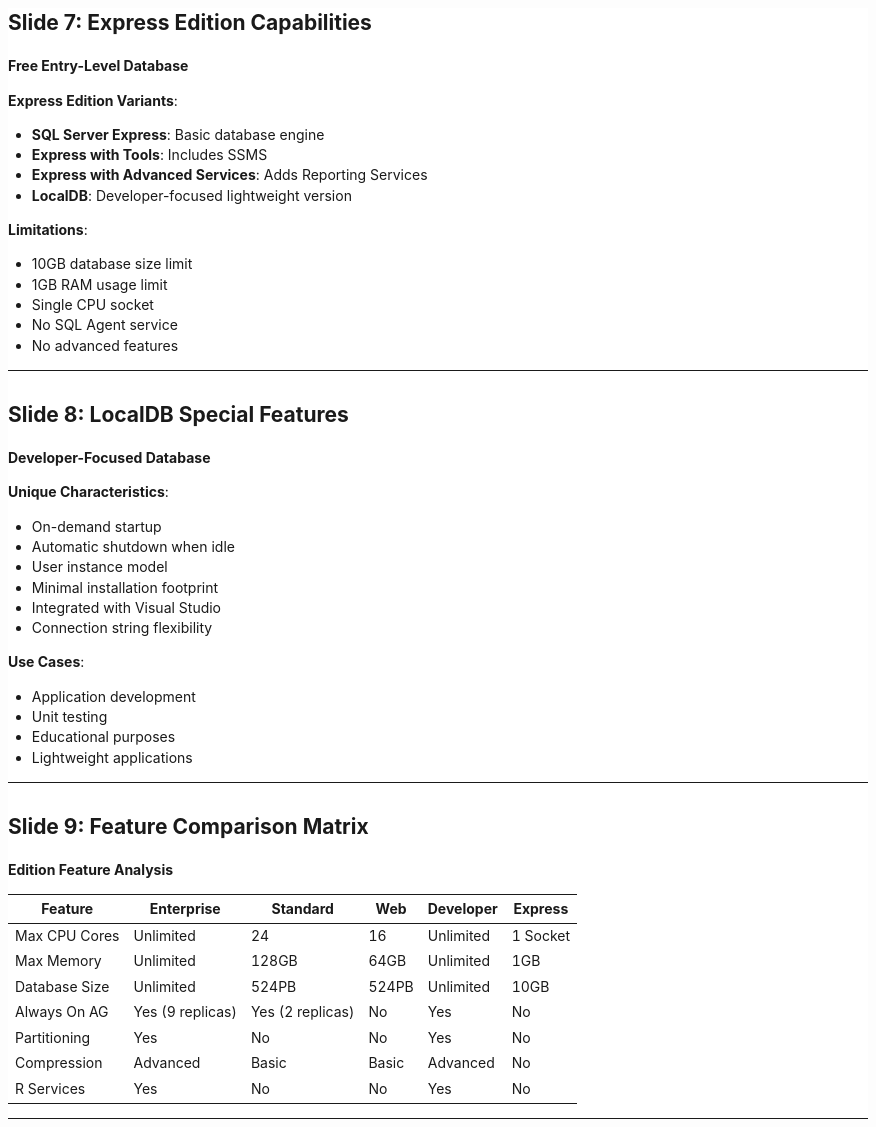 
## Slide 7: Express Edition Capabilities
**Free Entry-Level Database**

**Express Edition Variants**:
- **SQL Server Express**: Basic database engine
- **Express with Tools**: Includes SSMS
- **Express with Advanced Services**: Adds Reporting Services
- **LocalDB**: Developer-focused lightweight version

**Limitations**:
- 10GB database size limit
- 1GB RAM usage limit
- Single CPU socket
- No SQL Agent service
- No advanced features

---

## Slide 8: LocalDB Special Features
**Developer-Focused Database**

**Unique Characteristics**:
- On-demand startup
- Automatic shutdown when idle
- User instance model
- Minimal installation footprint
- Integrated with Visual Studio
- Connection string flexibility

**Use Cases**:
- Application development
- Unit testing
- Educational purposes
- Lightweight applications

---

## Slide 9: Feature Comparison Matrix
**Edition Feature Analysis**

| Feature | Enterprise | Standard | Web | Developer | Express |
|---------|------------|----------|-----|-----------|---------|
| Max CPU Cores | Unlimited | 24 | 16 | Unlimited | 1 Socket |
| Max Memory | Unlimited | 128GB | 64GB | Unlimited | 1GB |
| Database Size | Unlimited | 524PB | 524PB | Unlimited | 10GB |
| Always On AG | Yes (9 replicas) | Yes (2 replicas) | No | Yes | No |
| Partitioning | Yes | No | No | Yes | No |
| Compression | Advanced | Basic | Basic | Advanced | No |
| R Services | Yes | No | No | Yes | No |

---